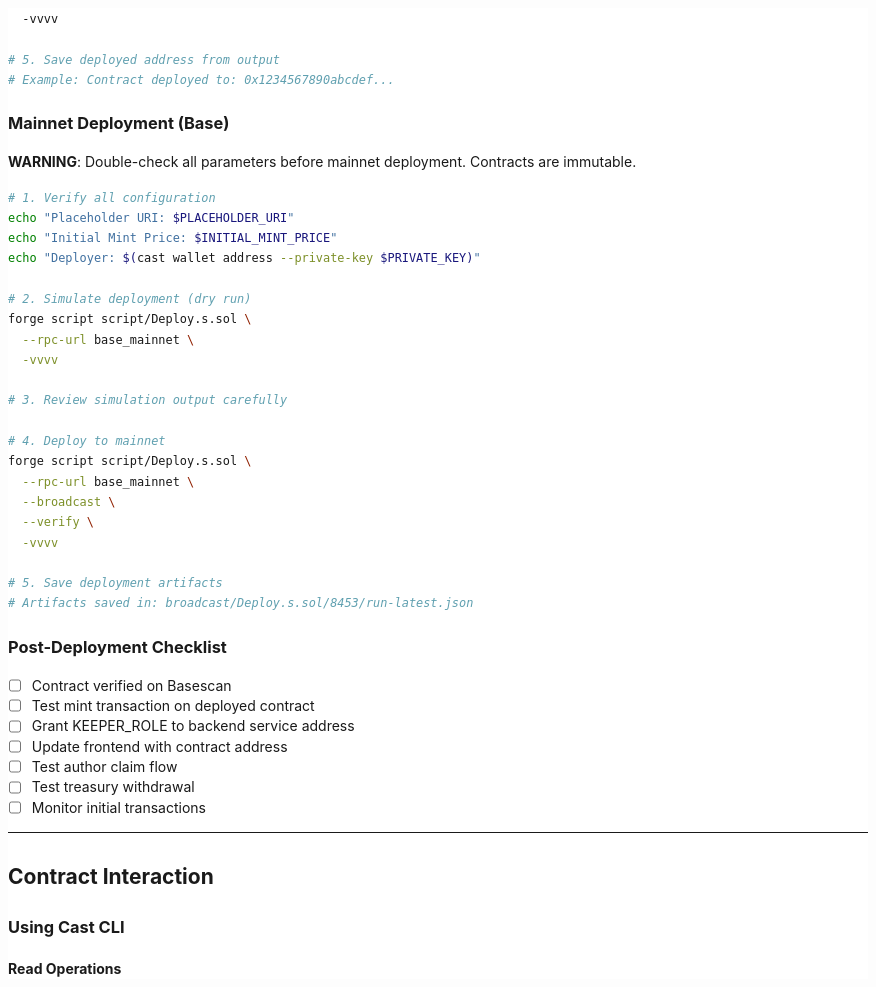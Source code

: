 ```bash
  -vvvv

# 5. Save deployed address from output
# Example: Contract deployed to: 0x1234567890abcdef...
```

### Mainnet Deployment (Base)

**WARNING**: Double-check all parameters before mainnet deployment. Contracts are immutable.

```bash
# 1. Verify all configuration
echo "Placeholder URI: $PLACEHOLDER_URI"
echo "Initial Mint Price: $INITIAL_MINT_PRICE"
echo "Deployer: $(cast wallet address --private-key $PRIVATE_KEY)"

# 2. Simulate deployment (dry run)
forge script script/Deploy.s.sol \
  --rpc-url base_mainnet \
  -vvvv

# 3. Review simulation output carefully

# 4. Deploy to mainnet
forge script script/Deploy.s.sol \
  --rpc-url base_mainnet \
  --broadcast \
  --verify \
  -vvvv

# 5. Save deployment artifacts
# Artifacts saved in: broadcast/Deploy.s.sol/8453/run-latest.json
```

### Post-Deployment Checklist

- [ ] Contract verified on Basescan
- [ ] Test mint transaction on deployed contract
- [ ] Grant KEEPER_ROLE to backend service address
- [ ] Update frontend with contract address
- [ ] Test author claim flow
- [ ] Test treasury withdrawal
- [ ] Monitor initial transactions

---

## Contract Interaction

### Using Cast CLI

#### Read Operations
